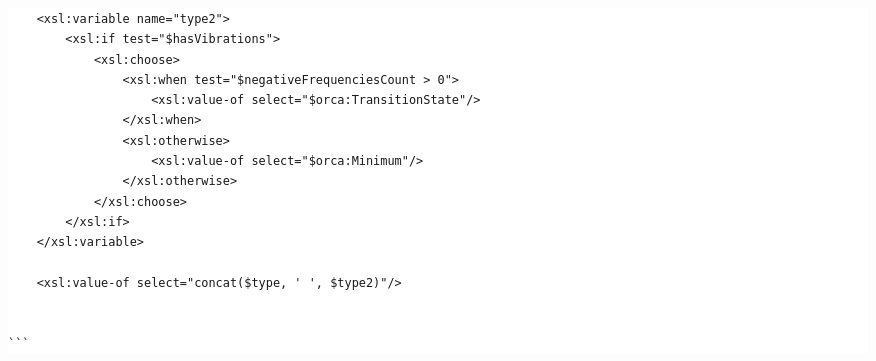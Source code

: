         <xsl:variable name="type2">
            <xsl:if test="$hasVibrations">
                <xsl:choose>
                    <xsl:when test="$negativeFrequenciesCount > 0">
                        <xsl:value-of select="$orca:TransitionState"/>
                    </xsl:when>
                    <xsl:otherwise>
                        <xsl:value-of select="$orca:Minimum"/>
                    </xsl:otherwise>
                </xsl:choose>
            </xsl:if>        
        </xsl:variable>
        
        <xsl:value-of select="concat($type, ' ', $type2)"/>                              
                            
                            
    ```

[^2]: string `orca:getMehods` nodeset `section` boolean `isTddft`

    ```xml
     
            $section    Input section elements from <module cmlx:templateRef="input"> module  
            $isTddft    Refers to function orca:isTddft($commands) which searches tddft keywords from <module cmlx:templateRef="input" > module                           
                                
            <xsl:for-each select="$section/cml:array[@dictRef='cc:keywords']">
                <xsl:variable name="line" select="./text()"/>
                <xsl:for-each select="tokenize($line,'\s+')">
                    <xsl:variable name="command" select="."/>
                    <xsl:choose>
                        <xsl:when test="matches(upper-case($command), $orca:methodsRegex)">
                            <xsl:if test="$isTddft and matches(upper-case($command), '(DFT|HF)')">TD</xsl:if><xsl:value-of select="$command"/><xsl:text> </xsl:text>    
                        </xsl:when>                   
                        <xsl:when test="matches(upper-case($command),$orca:calculationLevelRegex)">
                            <xsl:if test="$isTddft">TD</xsl:if><xsl:value-of select="$orca:calculationLevels/level[@id=upper-case($command)]/@method"/><xsl:text> </xsl:text>
                        </xsl:when>
                    </xsl:choose>                             
                </xsl:for-each>
            </xsl:for-each>
            
            <xsl:variable name="blocklines" select="$section//cml:module[@cmlx:templateRef='block']/cml:scalar"/>
            <xsl:for-each select="$blocklines">
                <xsl:variable name="line" select="./text()"/>                    
                <xsl:for-each select="tokenize($line,'\s+')">
                    <xsl:variable name="command" select="."/>                
                    <xsl:choose>
                        <xsl:when test="matches(upper-case($command), $orca:methodsRegex)">
                            <xsl:if test="$isTddft and matches(upper-case($command), '(DFT|HF)')">TD</xsl:if><xsl:value-of select="$command"/><xsl:text> </xsl:text>    
                        </xsl:when>
                        <xsl:when test="matches(upper-case($command),$orca:calculationLevelRegex)">
                            <xsl:if test="$isTddft">TD</xsl:if><xsl:value-of select="$orca:calculationLevels/level[@id=upper-case($command)]/@method"/><xsl:text> </xsl:text>
                        </xsl:when>
                    </xsl:choose>             
                </xsl:for-each>                
            </xsl:for-each>
                                
                            
    ```


[^1]: string `orca:getCalcType` boolean `isOptimization` boolean `isBrokenSymm` boolean `hasVibrations` integer `negativeFrequenciesCount`